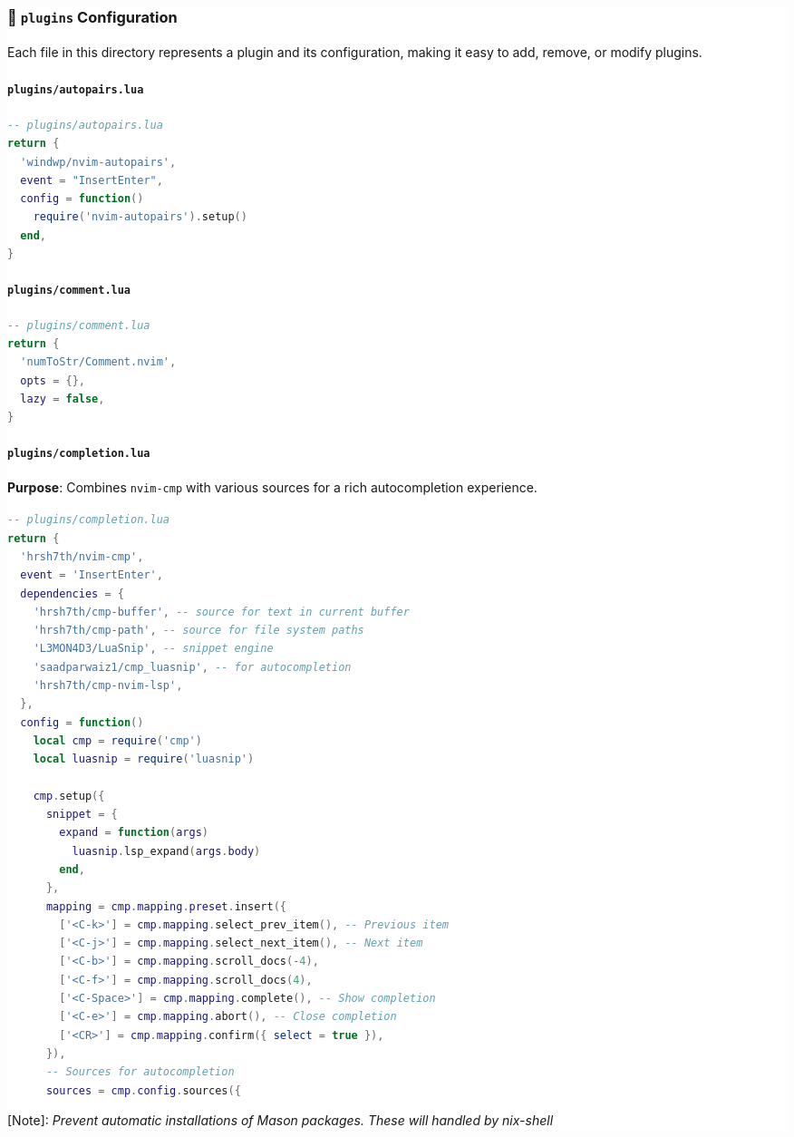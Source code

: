 
### 🔌 `plugins` Configuration

Each file in this directory represents a plugin and its configuration, making it easy to add, remove, or modify plugins.

#### `plugins/autopairs.lua`

```lua
-- plugins/autopairs.lua
return {
  'windwp/nvim-autopairs',
  event = "InsertEnter",
  config = function()
    require('nvim-autopairs').setup()
  end,
}
```

#### `plugins/comment.lua`

```lua
-- plugins/comment.lua
return {
  'numToStr/Comment.nvim',
  opts = {},
  lazy = false,
}
```

#### `plugins/completion.lua`

**Purpose**: Combines `nvim-cmp` with various sources for a rich autocompletion experience.

```lua
-- plugins/completion.lua
return {
  'hrsh7th/nvim-cmp',
  event = 'InsertEnter',
  dependencies = {
    'hrsh7th/cmp-buffer', -- source for text in current buffer
    'hrsh7th/cmp-path', -- source for file system paths
    'L3MON4D3/LuaSnip', -- snippet engine
    'saadparwaiz1/cmp_luasnip', -- for autocompletion
    'hrsh7th/cmp-nvim-lsp',
  },
  config = function()
    local cmp = require('cmp')
    local luasnip = require('luasnip')

    cmp.setup({
      snippet = {
        expand = function(args)
          luasnip.lsp_expand(args.body)
        end,
      },
      mapping = cmp.mapping.preset.insert({
        ['<C-k>'] = cmp.mapping.select_prev_item(), -- Previous item
        ['<C-j>'] = cmp.mapping.select_next_item(), -- Next item
        ['<C-b>'] = cmp.mapping.scroll_docs(-4),
        ['<C-f>'] = cmp.mapping.scroll_docs(4),
        ['<C-Space>'] = cmp.mapping.complete(), -- Show completion
        ['<C-e>'] = cmp.mapping.abort(), -- Close completion
        ['<CR>'] = cmp.mapping.confirm({ select = true }),
      }),
      -- Sources for autocompletion
      sources = cmp.config.sources({
```

[Note]: _Prevent automatic installations of Mason packages. These will handled by nix-shell_